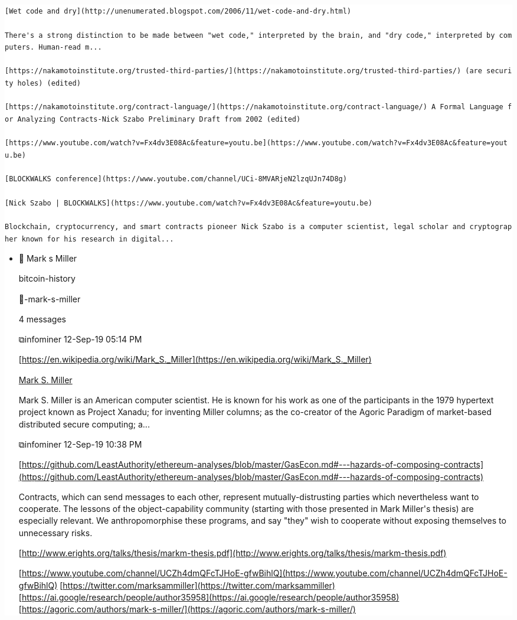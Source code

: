     [Wet code and dry](http://unenumerated.blogspot.com/2006/11/wet-code-and-dry.html)

    There's a strong distinction to be made between "wet code," interpreted by the brain, and "dry code," interpreted by computers. Human-read m...

    [https://nakamotoinstitute.org/trusted-third-parties/](https://nakamotoinstitute.org/trusted-third-parties/) (are security holes) (edited)

    [https://nakamotoinstitute.org/contract-language/](https://nakamotoinstitute.org/contract-language/) A Formal Language for Analyzing Contracts-Nick Szabo Preliminary Draft from 2002 (edited)

    [https://www.youtube.com/watch?v=Fx4dv3E08Ac&feature=youtu.be](https://www.youtube.com/watch?v=Fx4dv3E08Ac&feature=youtu.be)

    [BLOCKWALKS conference](https://www.youtube.com/channel/UCi-8MVARjeN2lzqUJn74D8g)

    [Nick Szabo | BLOCKWALKS](https://www.youtube.com/watch?v=Fx4dv3E08Ac&feature=youtu.be)

    Blockchain, cryptocurrency, and smart contracts pioneer Nick Szabo is a computer scientist, legal scholar and cryptographer known for his research in digital...

    
- 👫 Mark s Miller

    bitcoin-history

    👫-mark-s-miller

    4 messages


    ⧉infominer 12-Sep-19 05:14 PM

    [https://en.wikipedia.org/wiki/Mark_S._Miller](https://en.wikipedia.org/wiki/Mark_S._Miller)

    [Mark S. Miller](https://en.wikipedia.org/wiki/Mark_S._Miller)

    Mark S. Miller is an American computer scientist. He is known for his work as one of the participants in the 1979 hypertext project known as Project Xanadu; for inventing Miller columns; as the co-creator of the Agoric Paradigm of market-based distributed secure computing; a...

    

    ⧉infominer 12-Sep-19 10:38 PM

    [https://github.com/LeastAuthority/ethereum-analyses/blob/master/GasEcon.md#---hazards-of-composing-contracts](https://github.com/LeastAuthority/ethereum-analyses/blob/master/GasEcon.md#---hazards-of-composing-contracts)

    Contracts, which can send messages to each other, represent mutually-distrusting parties which nevertheless want to cooperate. The lessons of the object-capability community (starting with those presented in Mark Miller's thesis) are especially relevant. We anthropomorphise these programs, and say "they" wish to cooperate without exposing themselves to unnecessary risks.

    [http://www.erights.org/talks/thesis/markm-thesis.pdf](http://www.erights.org/talks/thesis/markm-thesis.pdf)

    [https://www.youtube.com/channel/UCZh4dmQFcTJHoE-gfwBihlQ](https://www.youtube.com/channel/UCZh4dmQFcTJHoE-gfwBihlQ) [https://twitter.com/marksammiller](https://twitter.com/marksammiller) [https://ai.google/research/people/author35958](https://ai.google/research/people/author35958) [https://agoric.com/authors/mark-s-miller/](https://agoric.com/authors/mark-s-miller/)
